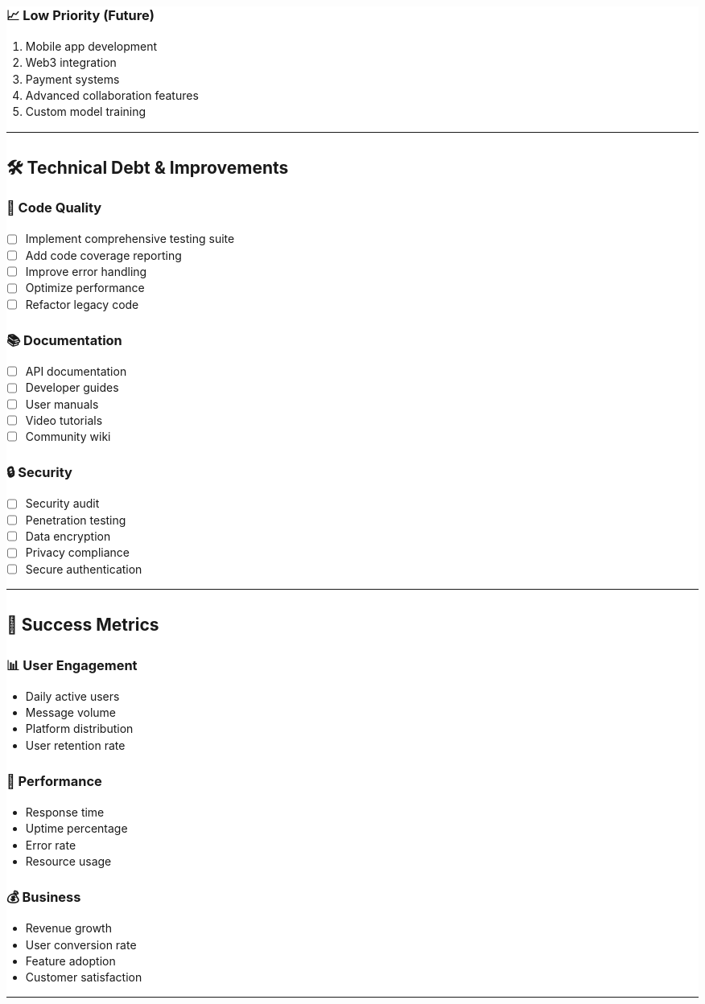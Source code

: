 ### 📈 Low Priority (Future)
1. Mobile app development
2. Web3 integration
3. Payment systems
4. Advanced collaboration features
5. Custom model training

---

## 🛠️ Technical Debt & Improvements

### 🔧 Code Quality
- [ ] Implement comprehensive testing suite
- [ ] Add code coverage reporting
- [ ] Improve error handling
- [ ] Optimize performance
- [ ] Refactor legacy code

### 📚 Documentation
- [ ] API documentation
- [ ] Developer guides
- [ ] User manuals
- [ ] Video tutorials
- [ ] Community wiki

### 🔒 Security
- [ ] Security audit
- [ ] Penetration testing
- [ ] Data encryption
- [ ] Privacy compliance
- [ ] Secure authentication

---

## 🎉 Success Metrics

### 📊 User Engagement
- Daily active users
- Message volume
- Platform distribution
- User retention rate

### 🚀 Performance
- Response time
- Uptime percentage
- Error rate
- Resource usage

### 💰 Business
- Revenue growth
- User conversion rate
- Feature adoption
- Customer satisfaction

---